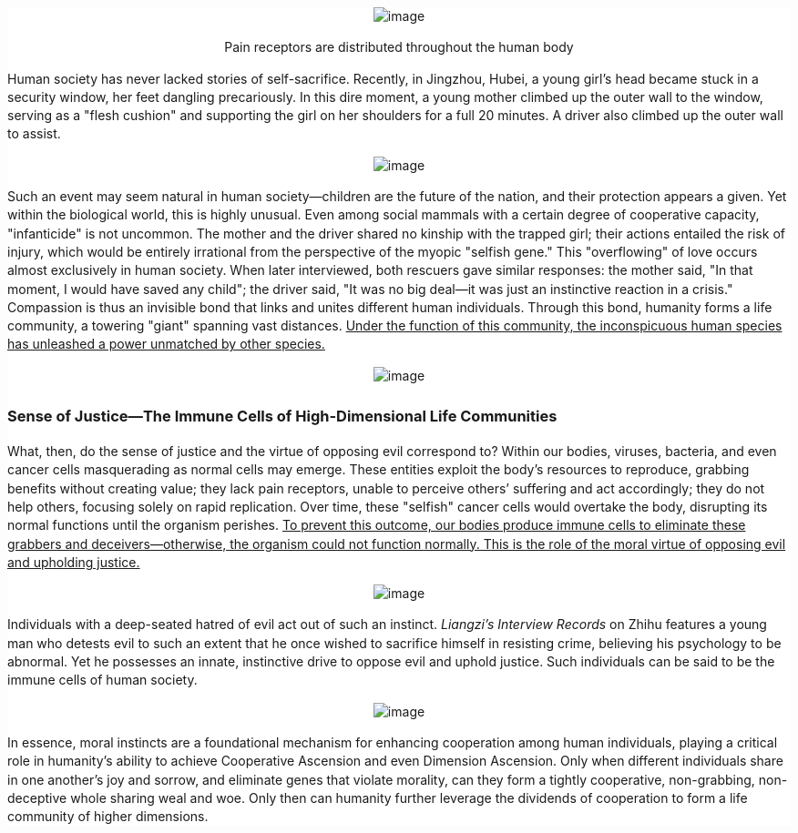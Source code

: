 <p align="center"><img width="300" alt="image" src="https://github.com/user-attachments/assets/100ea8f9-d0e6-4dee-9e33-c10d8c4aee3d" />  
</p>  
<p align="center">Pain receptors are distributed throughout the human body</p>  

Human society has never lacked stories of self-sacrifice. Recently, in Jingzhou, Hubei, a young girl’s head became stuck in a security window, her feet dangling precariously. In this dire moment, a young mother climbed up the outer wall to the window, serving as a "flesh cushion" and supporting the girl on her shoulders for a full 20 minutes. A driver also climbed up the outer wall to assist.  

<p align="center"><img width="400" alt="image" src="https://github.com/user-attachments/assets/40fc308b-40e6-4020-b15b-8353ebc187a8" />  
</p>  

Such an event may seem natural in human society—children are the future of the nation, and their protection appears a given. Yet within the biological world, this is highly unusual. Even among social mammals with a certain degree of cooperative capacity, "infanticide" is not uncommon. The mother and the driver shared no kinship with the trapped girl; their actions entailed the risk of injury, which would be entirely irrational from the perspective of the myopic "selfish gene." This "overflowing" of love occurs almost exclusively in human society. When later interviewed, both rescuers gave similar responses: the mother said, "In that moment, I would have saved any child"; the driver said, "It was no big deal—it was just an instinctive reaction in a crisis." Compassion is thus an invisible bond that links and unites different human individuals. Through this bond, humanity forms a life community, a towering "giant" spanning vast distances. [Under the function of this community, the inconspicuous human species has unleashed a power unmatched by other species.]()  

<p align="center"><img width="500" alt="image" src="https://github.com/user-attachments/assets/c117d982-3bef-45e1-b9ca-56174ec0f6b7" />  
</p>  

### Sense of Justice—The Immune Cells of High-Dimensional Life Communities  
What, then, do the sense of justice and the virtue of opposing evil correspond to? Within our bodies, viruses, bacteria, and even cancer cells masquerading as normal cells may emerge. These entities exploit the body’s resources to reproduce, grabbing benefits without creating value; they lack pain receptors, unable to perceive others’ suffering and act accordingly; they do not help others, focusing solely on rapid replication. Over time, these "selfish" cancer cells would overtake the body, disrupting its normal functions until the organism perishes. [To prevent this outcome, our bodies produce immune cells to eliminate these grabbers and deceivers—otherwise, the organism could not function normally. This is the role of the moral virtue of opposing evil and upholding justice.]()  

<p align="center"><img width="500" alt="image" src="https://github.com/user-attachments/assets/eb5b335a-6bd0-4b1c-8cc5-3482deebebde" />  
</p>  

Individuals with a deep-seated hatred of evil act out of such an instinct. *Liangzi’s Interview Records* on Zhihu features a young man who detests evil to such an extent that he once wished to sacrifice himself in resisting crime, believing his psychology to be abnormal. Yet he possesses an innate, instinctive drive to oppose evil and uphold justice. Such individuals can be said to be the immune cells of human society.  

<p align="center"><img width="643" alt="image" src="https://github.com/user-attachments/assets/169d9c40-ceeb-4a31-b372-11d7a0bfc43e" />  
</p>  

In essence, moral instincts are a foundational mechanism for enhancing cooperation among human individuals, playing a critical role in humanity’s ability to achieve Cooperative Ascension and even Dimension Ascension. Only when different individuals share in one another’s joy and sorrow, and eliminate genes that violate morality, can they form a tightly cooperative, non-grabbing, non-deceptive whole sharing weal and woe. Only then can humanity further leverage the dividends of cooperation to form a life community of higher dimensions.  
